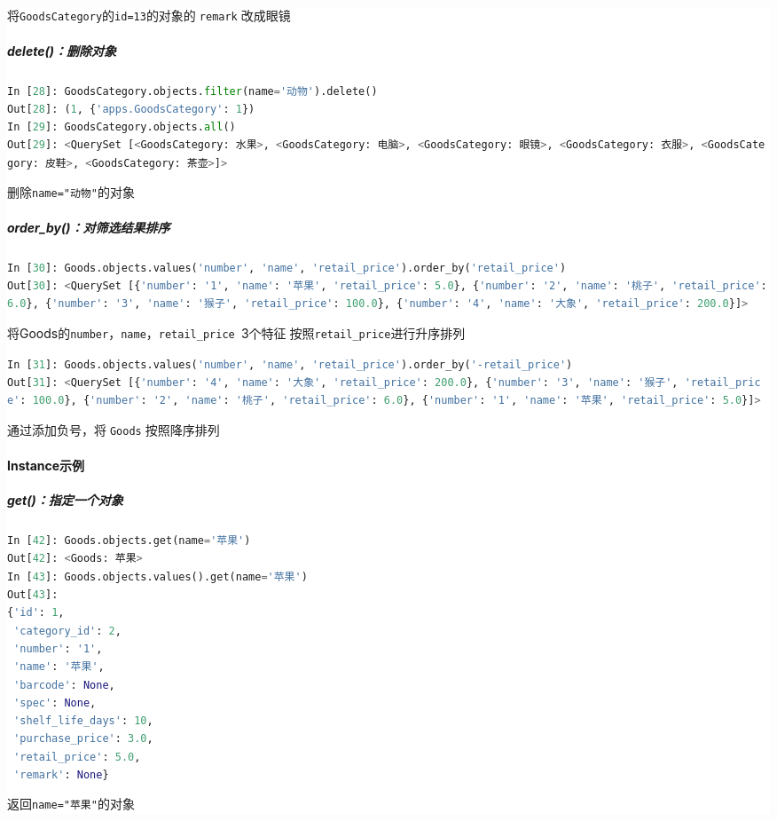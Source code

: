 将`GoodsCategory`的`id=13`的对象的 `remark` 改成眼镜

##### delete()：删除对象

```Python
In [28]: GoodsCategory.objects.filter(name='动物').delete()
Out[28]: (1, {'apps.GoodsCategory': 1})
In [29]: GoodsCategory.objects.all()
Out[29]: <QuerySet [<GoodsCategory: 水果>, <GoodsCategory: 电脑>, <GoodsCategory: 眼镜>, <GoodsCategory: 衣服>, <GoodsCategory: 皮鞋>, <GoodsCategory: 茶壶>]>
```

删除`name="动物"`的对象

##### order_by()：对筛选结果排序

```Python
In [30]: Goods.objects.values('number', 'name', 'retail_price').order_by('retail_price')
Out[30]: <QuerySet [{'number': '1', 'name': '苹果', 'retail_price': 5.0}, {'number': '2', 'name': '桃子', 'retail_price': 6.0}, {'number': '3', 'name': '猴子', 'retail_price': 100.0}, {'number': '4', 'name': '大象', 'retail_price': 200.0}]>
```

将Goods的`number`，`name`，`retail_price `3个特征 按照`retail_price`进行升序排列

```Python
In [31]: Goods.objects.values('number', 'name', 'retail_price').order_by('-retail_price')
Out[31]: <QuerySet [{'number': '4', 'name': '大象', 'retail_price': 200.0}, {'number': '3', 'name': '猴子', 'retail_price': 100.0}, {'number': '2', 'name': '桃子', 'retail_price': 6.0}, {'number': '1', 'name': '苹果', 'retail_price': 5.0}]>
```

通过添加负号，将 `Goods` 按照降序排列

#### Instance示例

##### get()：指定一个对象

```Python
In [42]: Goods.objects.get(name='苹果')
Out[42]: <Goods: 苹果>
In [43]: Goods.objects.values().get(name='苹果')
Out[43]:
{'id': 1,
 'category_id': 2,
 'number': '1',
 'name': '苹果',
 'barcode': None,
 'spec': None,
 'shelf_life_days': 10,
 'purchase_price': 3.0,
 'retail_price': 5.0,
 'remark': None}
```

返回`name="苹果"`的对象
